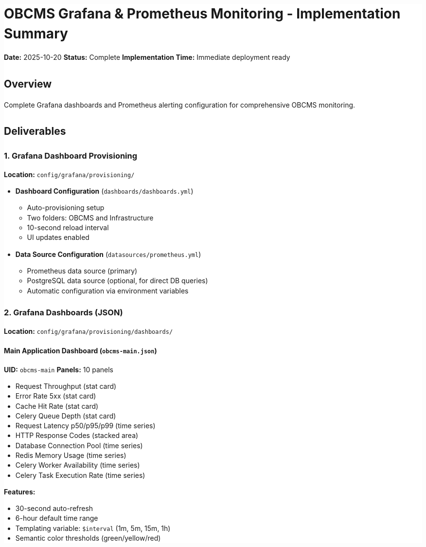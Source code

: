 # OBCMS Grafana & Prometheus Monitoring - Implementation Summary

**Date:** 2025-10-20
**Status:** Complete
**Implementation Time:** Immediate deployment ready

## Overview

Complete Grafana dashboards and Prometheus alerting configuration for comprehensive OBCMS monitoring.

## Deliverables

### 1. Grafana Dashboard Provisioning

**Location:** `config/grafana/provisioning/`

- **Dashboard Configuration** (`dashboards/dashboards.yml`)
  - Auto-provisioning setup
  - Two folders: OBCMS and Infrastructure
  - 10-second reload interval
  - UI updates enabled

- **Data Source Configuration** (`datasources/prometheus.yml`)
  - Prometheus data source (primary)
  - PostgreSQL data source (optional, for direct DB queries)
  - Automatic configuration via environment variables

### 2. Grafana Dashboards (JSON)

**Location:** `config/grafana/provisioning/dashboards/`

#### Main Application Dashboard (`obcms-main.json`)
**UID:** `obcms-main`
**Panels:** 10 panels
- Request Throughput (stat card)
- Error Rate 5xx (stat card)
- Cache Hit Rate (stat card)
- Celery Queue Depth (stat card)
- Request Latency p50/p95/p99 (time series)
- HTTP Response Codes (stacked area)
- Database Connection Pool (time series)
- Redis Memory Usage (time series)
- Celery Worker Availability (time series)
- Celery Task Execution Rate (time series)

**Features:**
- 30-second auto-refresh
- 6-hour default time range
- Templating variable: `$interval` (1m, 5m, 15m, 1h)
- Semantic color thresholds (green/yellow/red)
